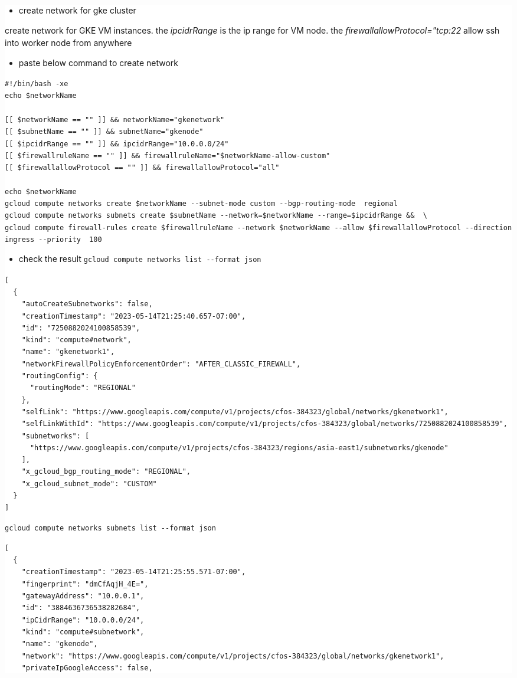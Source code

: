 - create network for gke cluster 

create network for GKE VM instances.
the *ipcidrRange* is the ip range for VM node. 
the *firewallallowProtocol="tcp:22* allow ssh into worker node from anywhere 
- paste below command to create network 
```
#!/bin/bash -xe
echo $networkName

[[ $networkName == "" ]] && networkName="gkenetwork"
[[ $subnetName == "" ]] && subnetName="gkenode"
[[ $ipcidrRange == "" ]] && ipcidrRange="10.0.0.0/24"
[[ $firewallruleName == "" ]] && firewallruleName="$networkName-allow-custom"
[[ $firewallallowProtocol == "" ]] && firewallallowProtocol="all"
 
echo $networkName
gcloud compute networks create $networkName --subnet-mode custom --bgp-routing-mode  regional 
gcloud compute networks subnets create $subnetName --network=$networkName --range=$ipcidrRange &&  \
gcloud compute firewall-rules create $firewallruleName --network $networkName --allow $firewallallowProtocol --direction ingress --priority  100 

```
- check the result
`gcloud compute networks list --format json`
```
[
  {
    "autoCreateSubnetworks": false,
    "creationTimestamp": "2023-05-14T21:25:40.657-07:00",
    "id": "7250882024100858539",
    "kind": "compute#network",
    "name": "gkenetwork1",
    "networkFirewallPolicyEnforcementOrder": "AFTER_CLASSIC_FIREWALL",
    "routingConfig": {
      "routingMode": "REGIONAL"
    },
    "selfLink": "https://www.googleapis.com/compute/v1/projects/cfos-384323/global/networks/gkenetwork1",
    "selfLinkWithId": "https://www.googleapis.com/compute/v1/projects/cfos-384323/global/networks/7250882024100858539",
    "subnetworks": [
      "https://www.googleapis.com/compute/v1/projects/cfos-384323/regions/asia-east1/subnetworks/gkenode"
    ],
    "x_gcloud_bgp_routing_mode": "REGIONAL",
    "x_gcloud_subnet_mode": "CUSTOM"
  }
]
```
`gcloud compute networks subnets list --format json`
```
[
  {
    "creationTimestamp": "2023-05-14T21:25:55.571-07:00",
    "fingerprint": "dmCfAqjH_4E=",
    "gatewayAddress": "10.0.0.1",
    "id": "3884636736538282684",
    "ipCidrRange": "10.0.0.0/24",
    "kind": "compute#subnetwork",
    "name": "gkenode",
    "network": "https://www.googleapis.com/compute/v1/projects/cfos-384323/global/networks/gkenetwork1",
    "privateIpGoogleAccess": false,
```